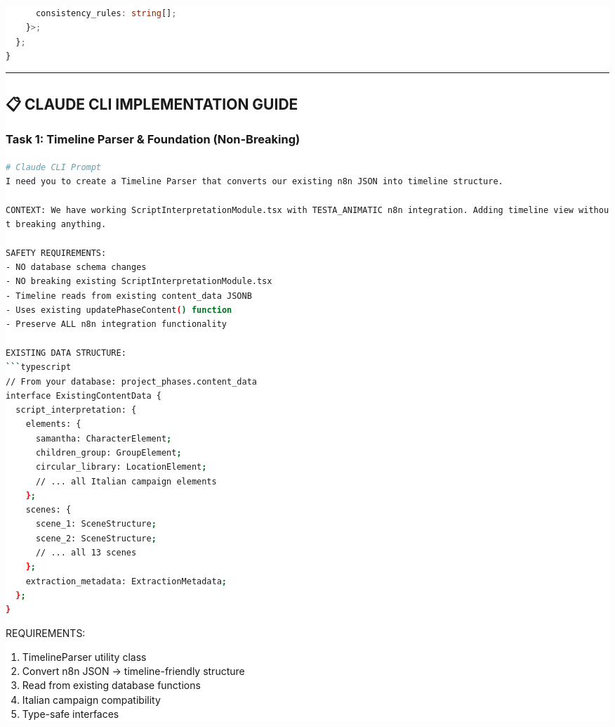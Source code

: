 ```typescript
      consistency_rules: string[];
    }>;
  };
}
```

---

## 📋 **CLAUDE CLI IMPLEMENTATION GUIDE**

### **Task 1: Timeline Parser & Foundation (Non-Breaking)**
```bash
# Claude CLI Prompt
I need you to create a Timeline Parser that converts our existing n8n JSON into timeline structure.

CONTEXT: We have working ScriptInterpretationModule.tsx with TESTA_ANIMATIC n8n integration. Adding timeline view without breaking anything.

SAFETY REQUIREMENTS:
- NO database schema changes
- NO breaking existing ScriptInterpretationModule.tsx
- Timeline reads from existing content_data JSONB
- Uses existing updatePhaseContent() function
- Preserve ALL n8n integration functionality

EXISTING DATA STRUCTURE:
```typescript
// From your database: project_phases.content_data
interface ExistingContentData {
  script_interpretation: {
    elements: {
      samantha: CharacterElement;
      children_group: GroupElement;
      circular_library: LocationElement;
      // ... all Italian campaign elements
    };
    scenes: {
      scene_1: SceneStructure;
      scene_2: SceneStructure;
      // ... all 13 scenes
    };
    extraction_metadata: ExtractionMetadata;
  };
}
```

REQUIREMENTS:
1. TimelineParser utility class
2. Convert n8n JSON → timeline-friendly structure
3. Read from existing database functions
4. Italian campaign compatibility
5. Type-safe interfaces

